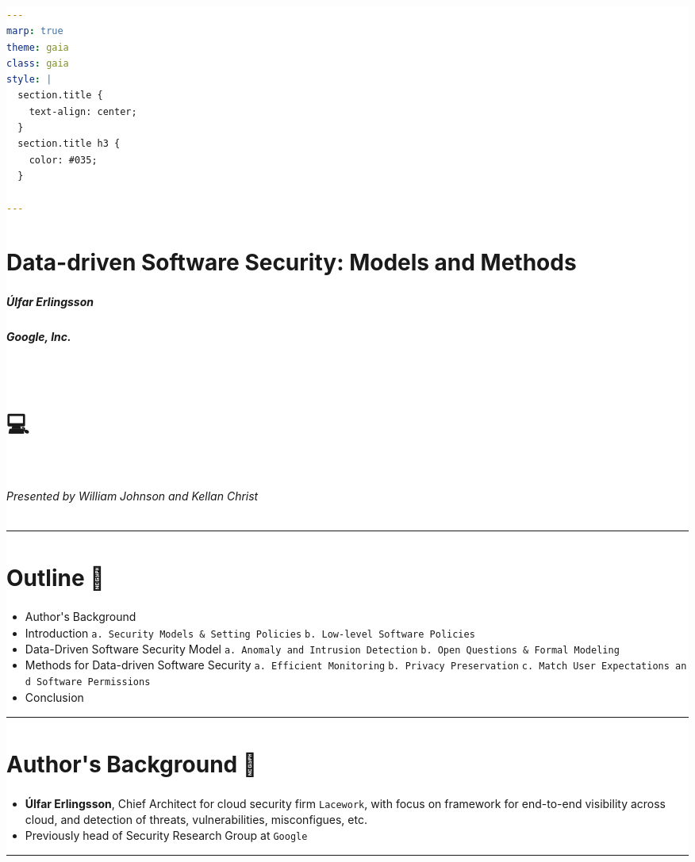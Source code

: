 ```yaml
---
marp: true
theme: gaia
class: gaia
style: |
  section.title {
    text-align: center;
  }
  section.title h3 {
    color: #035;
  }

---
```




#  Data-driven Software Security: Models and Methods
##### Úlfar Erlingsson
##### Google, Inc.
# <br/>:computer: <br/><br/>
###### Presented by William Johnson and Kellan Christ

---



# Outline :scroll:
<style scoped>section { font-size: 26px; }</style>
- Author's Background
- Introduction
  `a. Security Models & Setting Policies`
  `b. Low-level Software Policies`
- Data-Driven Software Security Model
  `a. Anomaly and Intrusion Detection`
  `b. Open Questions & Formal Modeling`
- Methods for Data-driven Software Security
  `a. Efficient Monitoring`
  `b. Privacy Preservation`
  `c. Match User Expectations and Software Permissions`
- Conclusion

---

# Author's Background :book:
- **Úlfar Erlingsson**, Chief Architect for cloud security firm `Lacework`, with focus on framework for end-to-end visibility across cloud, and detection of threats, vulnerabilities, misconfigues, etc.
- Previously head of Security Research Group at `Google`

---